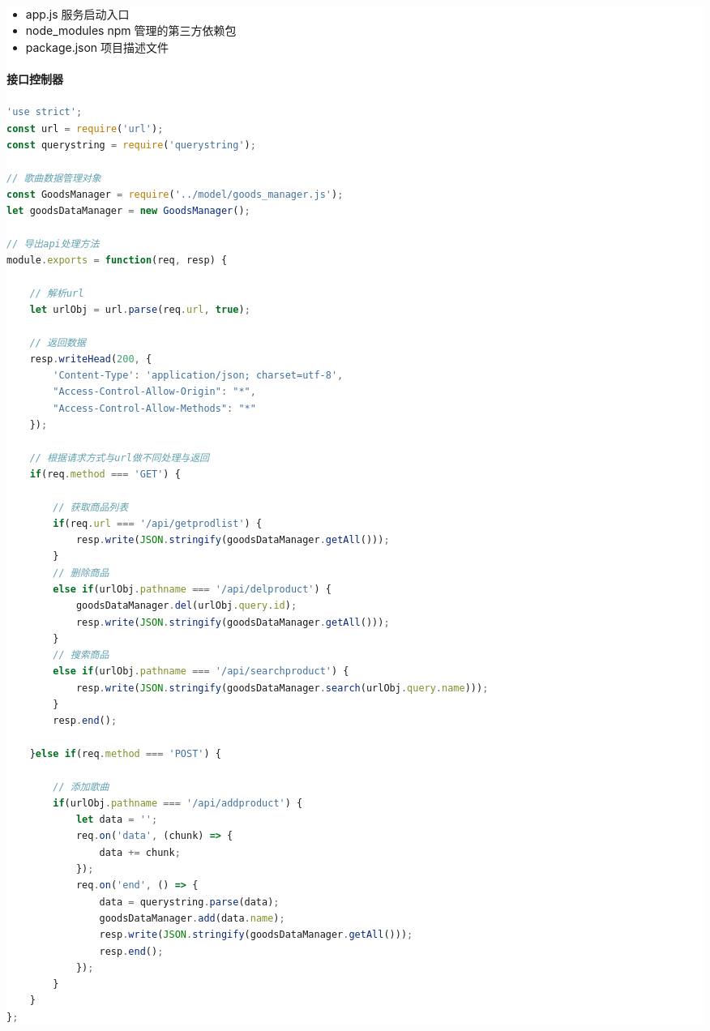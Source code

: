 - app.js 服务启动入口
- node_modules npm 管理的第三方依赖包
- package.json 项目描述文件

#### 接口控制器
```javascript
'use strict';
const url = require('url');
const querystring = require('querystring');

// 歌曲数据管理对象
const GoodsManager = require('../model/goods_manager.js');
let goodsDataManager = new GoodsManager();

// 导出api处理方法
module.exports = function(req, resp) {

	// 解析url
	let urlObj = url.parse(req.url, true);

	// 返回数据
	resp.writeHead(200, {
		'Content-Type': 'application/json; charset=utf-8',
		"Access-Control-Allow-Origin": "*",
		"Access-Control-Allow-Methods": "*"
	});

	// 根据请求方式与url做不同处理与返回
	if(req.method === 'GET') {

		// 获取商品列表
		if(req.url === '/api/getprodlist') {
			resp.write(JSON.stringify(goodsDataManager.getAll()));
		}
		// 删除商品
		else if(urlObj.pathname === '/api/delproduct') {
			goodsDataManager.del(urlObj.query.id);
			resp.write(JSON.stringify(goodsDataManager.getAll()));
		}
		// 搜索商品
		else if(urlObj.pathname === '/api/searchproduct') {
			resp.write(JSON.stringify(goodsDataManager.search(urlObj.query.name)));
		}
		resp.end();

	}else if(req.method === 'POST') {

		// 添加歌曲
		if(urlObj.pathname === '/api/addproduct') {
			let data = '';
			req.on('data', (chunk) => {
				data += chunk;
			});
			req.on('end', () => {
				data = querystring.parse(data);
				goodsDataManager.add(data.name);
				resp.write(JSON.stringify(goodsDataManager.getAll()));
				resp.end();
			});
		}
	}
};
```
